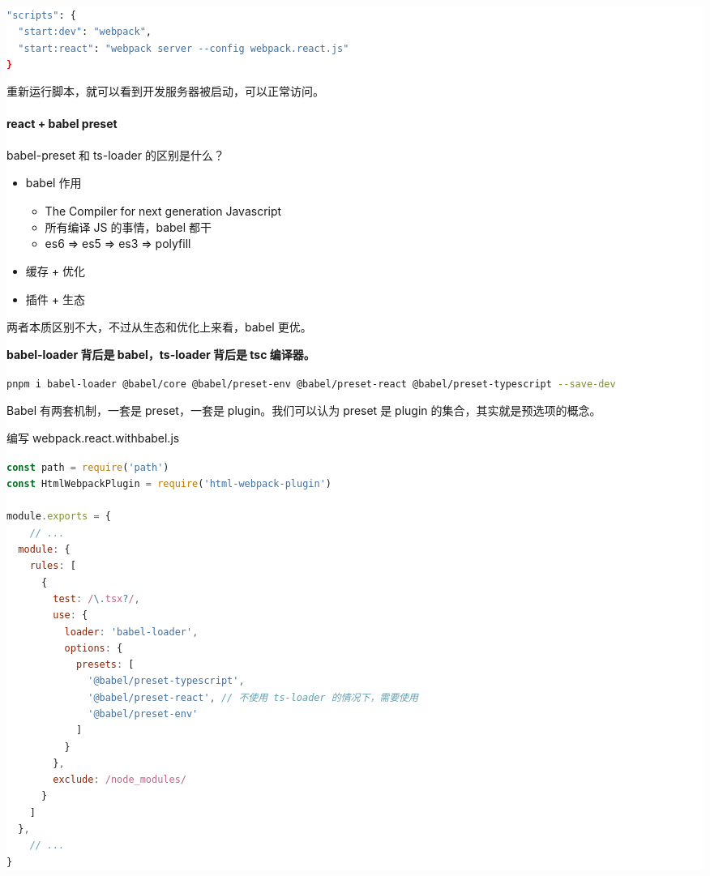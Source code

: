 ```bash
"scripts": {
  "start:dev": "webpack",
  "start:react": "webpack server --config webpack.react.js"
}
```

重新运行脚本，就可以看到开发服务器被启动，可以正常访问。

#### react + babel preset

babel-preset 和 ts-loader 的区别是什么？

* babel 作用

  * The Compiler for next generation Javascript
  * 所有编译 JS 的事情，babel 都干
  * es6 => es5 => es3 => polyfill

* 缓存 + 优化

* 插件 + 生态

两者本质区别不大，不过从生态和优化上来看，babel 更优。

**babel-loader 背后是 babel，ts-loader 背后是 tsc 编译器。**

```bash
pnpm i babel-loader @babel/core @babel/preset-env @babel/preset-react @babel/preset-typescript --save-dev
```

 Babel 有两套机制，一套是 preset，一套是 plugin。我们可以认为 preset 是 plugin 的集合，其实就是预选项的概念。

编写 webpack.react.withbabel.js

```js
const path = require('path')
const HtmlWebpackPlugin = require('html-webpack-plugin')

module.exports = {
	// ...
  module: {
    rules: [
      {
        test: /\.tsx?/,
        use: {
          loader: 'babel-loader',
          options: {
            presets: [
              '@babel/preset-typescript',
              '@babel/preset-react', // 不使用 ts-loader 的情况下，需要使用
              '@babel/preset-env'
            ]
          }
        },
        exclude: /node_modules/
      }
    ]
  },
	// ...
}
```
